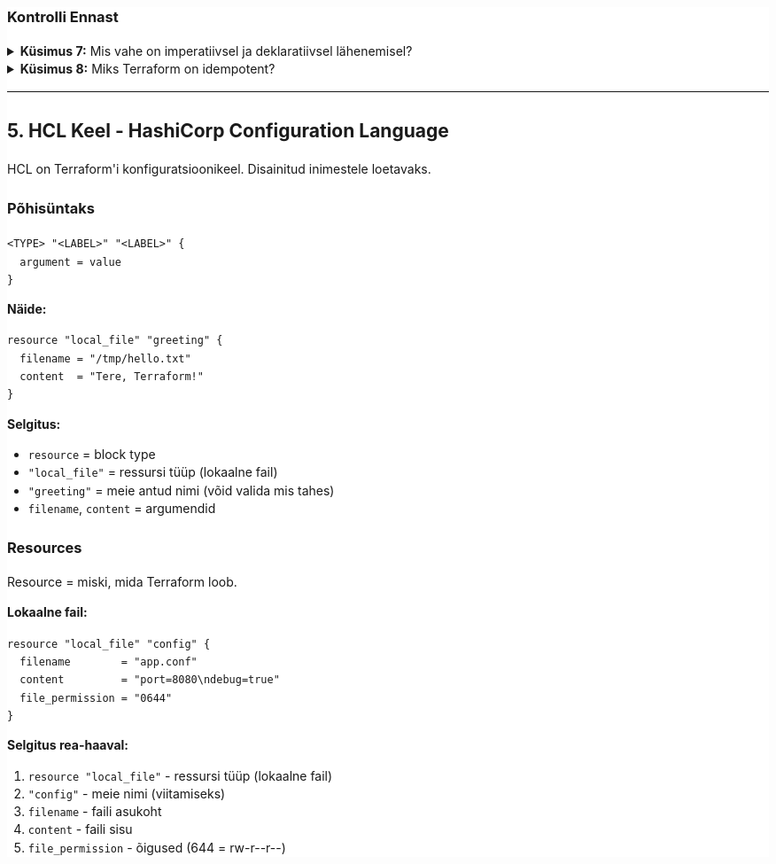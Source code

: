 ### Kontrolli Ennast

<details><summary><strong>Küsimus 7:</strong> Mis vahe on imperatiivsel ja deklaratiivsel lähenemisel?</summary></details>

<details><summary><strong>Küsimus 8:</strong> Miks Terraform on idempotent?</summary></details>

---

## 5. HCL Keel - HashiCorp Configuration Language

HCL on Terraform'i konfiguratsioonikeel. Disainitud inimestele loetavaks.

### Põhisüntaks

```hcl
<TYPE> "<LABEL>" "<LABEL>" {
  argument = value
}
```

**Näide:**

```hcl
resource "local_file" "greeting" {
  filename = "/tmp/hello.txt"
  content  = "Tere, Terraform!"
}
```

**Selgitus:**
- `resource` = block type
- `"local_file"` = ressursi tüüp (lokaalne fail)
- `"greeting"` = meie antud nimi (võid valida mis tahes)
- `filename`, `content` = argumendid

### Resources

Resource = miski, mida Terraform loob.

**Lokaalne fail:**

```hcl
resource "local_file" "config" {
  filename        = "app.conf"
  content         = "port=8080\ndebug=true"
  file_permission = "0644"
}
```

**Selgitus rea-haaval:**
1. `resource "local_file"` - ressursi tüüp (lokaalne fail)
2. `"config"` - meie nimi (viitamiseks)
3. `filename` - faili asukoht
4. `content` - faili sisu
5. `file_permission` - õigused (644 = rw-r--r--)
